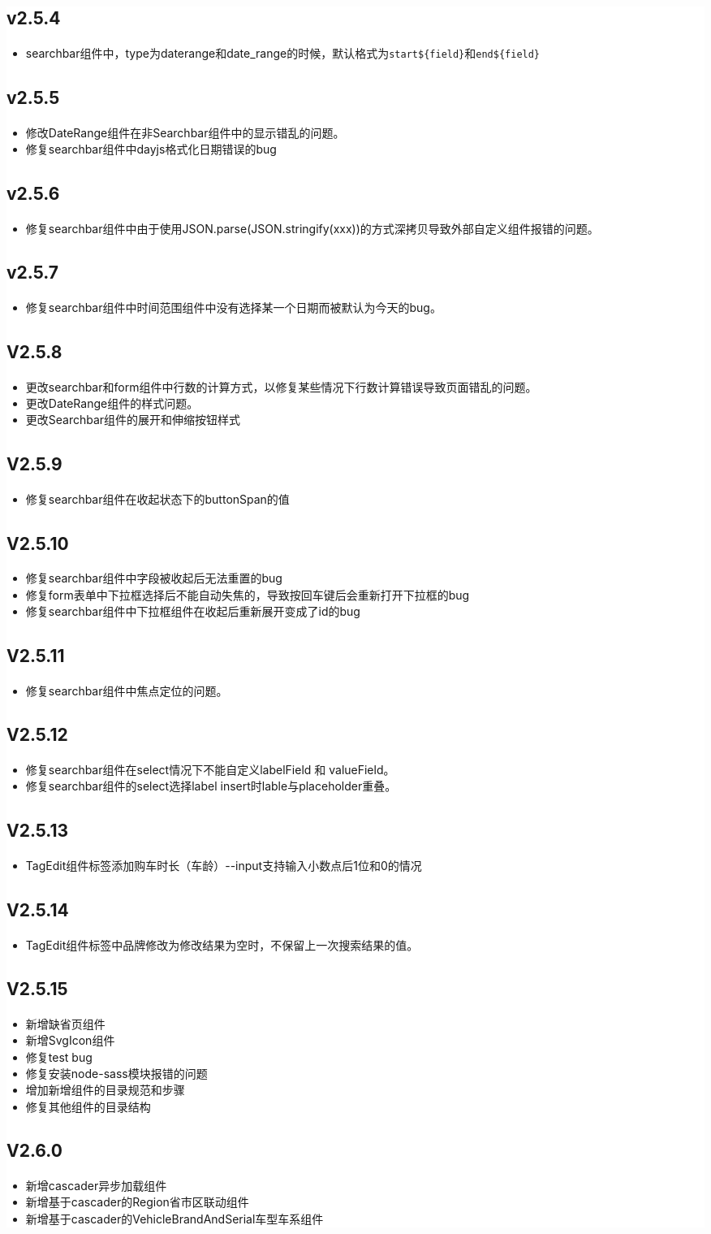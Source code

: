 ## v2.5.4
* searchbar组件中，type为daterange和date_range的时候，默认格式为`start${field}`和`end${field}` 

## v2.5.5
* 修改DateRange组件在非Searchbar组件中的显示错乱的问题。
* 修复searchbar组件中dayjs格式化日期错误的bug 

## v2.5.6
* 修复searchbar组件中由于使用JSON.parse(JSON.stringify(xxx))的方式深拷贝导致外部自定义组件报错的问题。

## v2.5.7
* 修复searchbar组件中时间范围组件中没有选择某一个日期而被默认为今天的bug。

## V2.5.8
* 更改searchbar和form组件中行数的计算方式，以修复某些情况下行数计算错误导致页面错乱的问题。
* 更改DateRange组件的样式问题。
* 更改Searchbar组件的展开和伸缩按钮样式

## V2.5.9
* 修复searchbar组件在收起状态下的buttonSpan的值

## V2.5.10
* 修复searchbar组件中字段被收起后无法重置的bug
* 修复form表单中下拉框选择后不能自动失焦的，导致按回车键后会重新打开下拉框的bug
* 修复searchbar组件中下拉框组件在收起后重新展开变成了id的bug

## V2.5.11
* 修复searchbar组件中焦点定位的问题。


## V2.5.12
* 修复searchbar组件在select情况下不能自定义labelField 和 valueField。
* 修复searchbar组件的select选择label insert时lable与placeholder重叠。

## V2.5.13
* TagEdit组件标签添加购车时长（车龄）--input支持输入小数点后1位和0的情况

## V2.5.14
* TagEdit组件标签中品牌修改为修改结果为空时，不保留上一次搜索结果的值。

## V2.5.15
* 新增缺省页组件
* 新增SvgIcon组件
* 修复test bug
* 修复安装node-sass模块报错的问题 
* 增加新增组件的目录规范和步骤
* 修复其他组件的目录结构

## V2.6.0
* 新增cascader异步加载组件
* 新增基于cascader的Region省市区联动组件
* 新增基于cascader的VehicleBrandAndSerial车型车系组件
